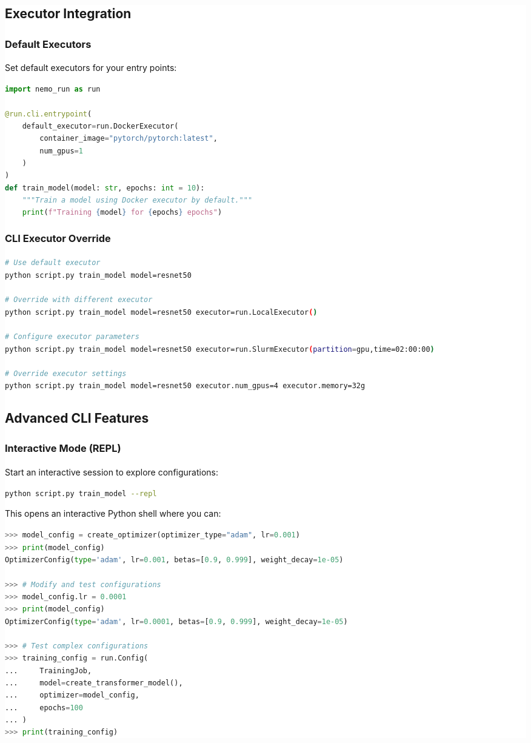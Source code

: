## Executor Integration

### Default Executors

Set default executors for your entry points:

```python
import nemo_run as run

@run.cli.entrypoint(
    default_executor=run.DockerExecutor(
        container_image="pytorch/pytorch:latest",
        num_gpus=1
    )
)
def train_model(model: str, epochs: int = 10):
    """Train a model using Docker executor by default."""
    print(f"Training {model} for {epochs} epochs")
```

### CLI Executor Override

```bash
# Use default executor
python script.py train_model model=resnet50

# Override with different executor
python script.py train_model model=resnet50 executor=run.LocalExecutor()

# Configure executor parameters
python script.py train_model model=resnet50 executor=run.SlurmExecutor(partition=gpu,time=02:00:00)

# Override executor settings
python script.py train_model model=resnet50 executor.num_gpus=4 executor.memory=32g
```

## Advanced CLI Features

### Interactive Mode (REPL)

Start an interactive session to explore configurations:

```bash
python script.py train_model --repl
```

This opens an interactive Python shell where you can:

```python
>>> model_config = create_optimizer(optimizer_type="adam", lr=0.001)
>>> print(model_config)
OptimizerConfig(type='adam', lr=0.001, betas=[0.9, 0.999], weight_decay=1e-05)

>>> # Modify and test configurations
>>> model_config.lr = 0.0001
>>> print(model_config)
OptimizerConfig(type='adam', lr=0.0001, betas=[0.9, 0.999], weight_decay=1e-05)

>>> # Test complex configurations
>>> training_config = run.Config(
...     TrainingJob,
...     model=create_transformer_model(),
...     optimizer=model_config,
...     epochs=100
... )
>>> print(training_config)
```